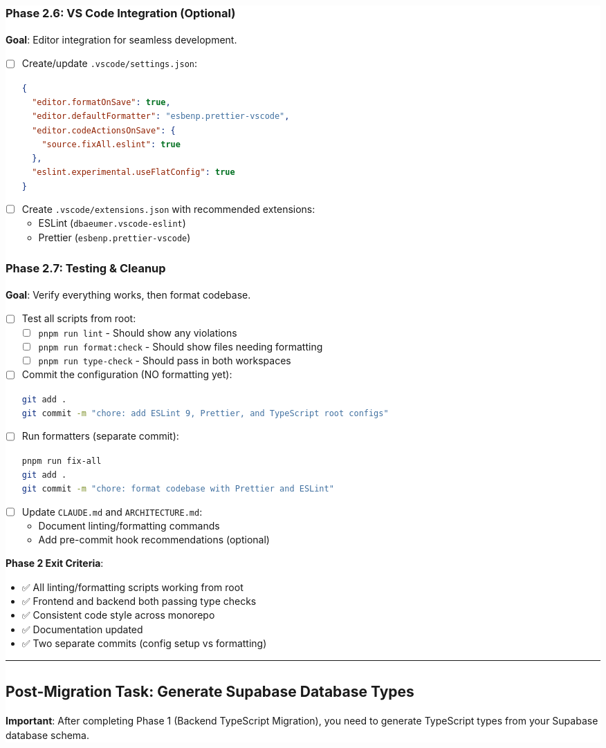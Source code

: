 ### Phase 2.6: VS Code Integration (Optional)

**Goal**: Editor integration for seamless development.

- [ ] Create/update `.vscode/settings.json`:
  ```json
  {
    "editor.formatOnSave": true,
    "editor.defaultFormatter": "esbenp.prettier-vscode",
    "editor.codeActionsOnSave": {
      "source.fixAll.eslint": true
    },
    "eslint.experimental.useFlatConfig": true
  }
  ```
- [ ] Create `.vscode/extensions.json` with recommended extensions:
  - ESLint (`dbaeumer.vscode-eslint`)
  - Prettier (`esbenp.prettier-vscode`)

### Phase 2.7: Testing & Cleanup

**Goal**: Verify everything works, then format codebase.

- [ ] Test all scripts from root:
  - [ ] `pnpm run lint` - Should show any violations
  - [ ] `pnpm run format:check` - Should show files needing formatting
  - [ ] `pnpm run type-check` - Should pass in both workspaces
- [ ] Commit the configuration (NO formatting yet):
  ```bash
  git add .
  git commit -m "chore: add ESLint 9, Prettier, and TypeScript root configs"
  ```
- [ ] Run formatters (separate commit):
  ```bash
  pnpm run fix-all
  git add .
  git commit -m "chore: format codebase with Prettier and ESLint"
  ```
- [ ] Update `CLAUDE.md` and `ARCHITECTURE.md`:
  - Document linting/formatting commands
  - Add pre-commit hook recommendations (optional)

**Phase 2 Exit Criteria**:
- ✅ All linting/formatting scripts working from root
- ✅ Frontend and backend both passing type checks
- ✅ Consistent code style across monorepo
- ✅ Documentation updated
- ✅ Two separate commits (config setup vs formatting)

---

## Post-Migration Task: Generate Supabase Database Types

**Important**: After completing Phase 1 (Backend TypeScript Migration), you need to generate TypeScript types from your Supabase database schema.
